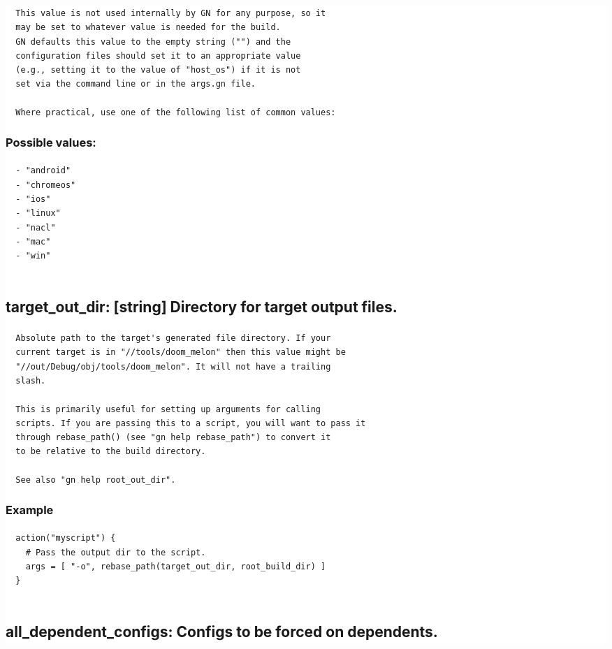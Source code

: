 ```
  This value is not used internally by GN for any purpose, so it
  may be set to whatever value is needed for the build.
  GN defaults this value to the empty string ("") and the
  configuration files should set it to an appropriate value
  (e.g., setting it to the value of "host_os") if it is not
  set via the command line or in the args.gn file.

  Where practical, use one of the following list of common values:

```

### **Possible values**:
```
  - "android"
  - "chromeos"
  - "ios"
  - "linux"
  - "nacl"
  - "mac"
  - "win"


```
## **target_out_dir**: [string] Directory for target output files.

```
  Absolute path to the target's generated file directory. If your
  current target is in "//tools/doom_melon" then this value might be
  "//out/Debug/obj/tools/doom_melon". It will not have a trailing
  slash.

  This is primarily useful for setting up arguments for calling
  scripts. If you are passing this to a script, you will want to pass it
  through rebase_path() (see "gn help rebase_path") to convert it
  to be relative to the build directory.

  See also "gn help root_out_dir".

```

### **Example**

```
  action("myscript") {
    # Pass the output dir to the script.
    args = [ "-o", rebase_path(target_out_dir, root_build_dir) ]
  }


```
## **all_dependent_configs**: Configs to be forced on dependents.
